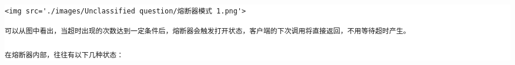     <img src='./images/Unclassified question/熔断器模式 1.png'>
</p>

    可以从图中看出，当超时出现的次数达到一定条件后，熔断器会触发打开状态，客户端的下次调用将直接返回，不用等待超时产生。

    在熔断器内部，往往有以下几种状态：

<p align='center'>